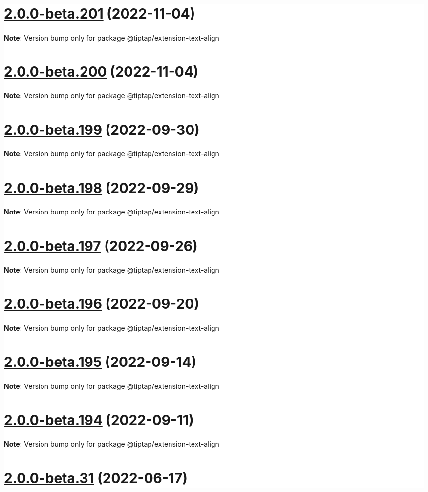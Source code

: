 # [2.0.0-beta.201](https://github.com/ueberdosis/tiptap/compare/v2.0.0-beta.200...v2.0.0-beta.201) (2022-11-04)

**Note:** Version bump only for package @tiptap/extension-text-align

# [2.0.0-beta.200](https://github.com/ueberdosis/tiptap/compare/v2.0.0-beta.199...v2.0.0-beta.200) (2022-11-04)

**Note:** Version bump only for package @tiptap/extension-text-align

# [2.0.0-beta.199](https://github.com/ueberdosis/tiptap/compare/v2.0.0-beta.198...v2.0.0-beta.199) (2022-09-30)

**Note:** Version bump only for package @tiptap/extension-text-align

# [2.0.0-beta.198](https://github.com/ueberdosis/tiptap/compare/v2.0.0-beta.197...v2.0.0-beta.198) (2022-09-29)

**Note:** Version bump only for package @tiptap/extension-text-align

# [2.0.0-beta.197](https://github.com/ueberdosis/tiptap/compare/v2.0.0-beta.196...v2.0.0-beta.197) (2022-09-26)

**Note:** Version bump only for package @tiptap/extension-text-align

# [2.0.0-beta.196](https://github.com/ueberdosis/tiptap/compare/v2.0.0-beta.195...v2.0.0-beta.196) (2022-09-20)

**Note:** Version bump only for package @tiptap/extension-text-align

# [2.0.0-beta.195](https://github.com/ueberdosis/tiptap/compare/v2.0.0-beta.194...v2.0.0-beta.195) (2022-09-14)

**Note:** Version bump only for package @tiptap/extension-text-align

# [2.0.0-beta.194](https://github.com/ueberdosis/tiptap/compare/v2.0.0-beta.193...v2.0.0-beta.194) (2022-09-11)

**Note:** Version bump only for package @tiptap/extension-text-align

# [2.0.0-beta.31](https://github.com/ueberdosis/tiptap/compare/@tiptap/extension-text-align@2.0.0-beta.29...@tiptap/extension-text-align@2.0.0-beta.31) (2022-06-17)
